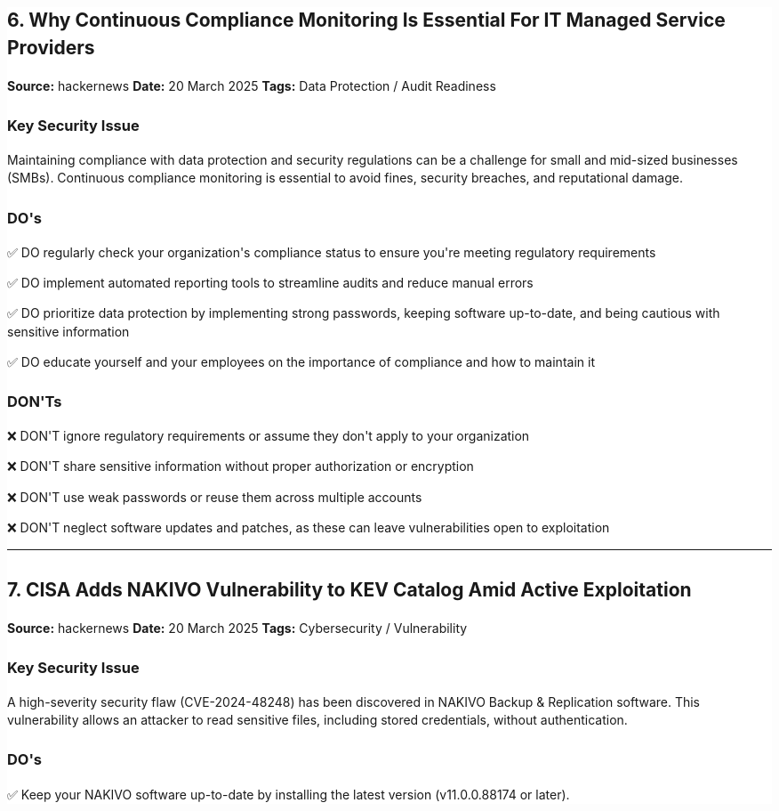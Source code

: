 
## 6. Why Continuous Compliance Monitoring Is Essential For IT Managed Service Providers

**Source:** hackernews
**Date:** 20 March 2025
**Tags:** Data Protection / Audit Readiness

### Key Security Issue

Maintaining compliance with data protection and security regulations can be a challenge for small and mid-sized businesses (SMBs). Continuous compliance monitoring is essential to avoid fines, security breaches, and reputational damage.

### DO's

✅ DO regularly check your organization's compliance status to ensure you're meeting regulatory requirements

✅ DO implement automated reporting tools to streamline audits and reduce manual errors

✅ DO prioritize data protection by implementing strong passwords, keeping software up-to-date, and being cautious with sensitive information

✅ DO educate yourself and your employees on the importance of compliance and how to maintain it

### DON'Ts

❌ DON'T ignore regulatory requirements or assume they don't apply to your organization

❌ DON'T share sensitive information without proper authorization or encryption

❌ DON'T use weak passwords or reuse them across multiple accounts

❌ DON'T neglect software updates and patches, as these can leave vulnerabilities open to exploitation

---

## 7. CISA Adds NAKIVO Vulnerability to KEV Catalog Amid Active Exploitation

**Source:** hackernews
**Date:** 20 March 2025
**Tags:** Cybersecurity / Vulnerability

### Key Security Issue

A high-severity security flaw (CVE-2024-48248) has been discovered in NAKIVO Backup & Replication software. This vulnerability allows an attacker to read sensitive files, including stored credentials, without authentication.

### DO's

✅ Keep your NAKIVO software up-to-date by installing the latest version (v11.0.0.88174 or later).
